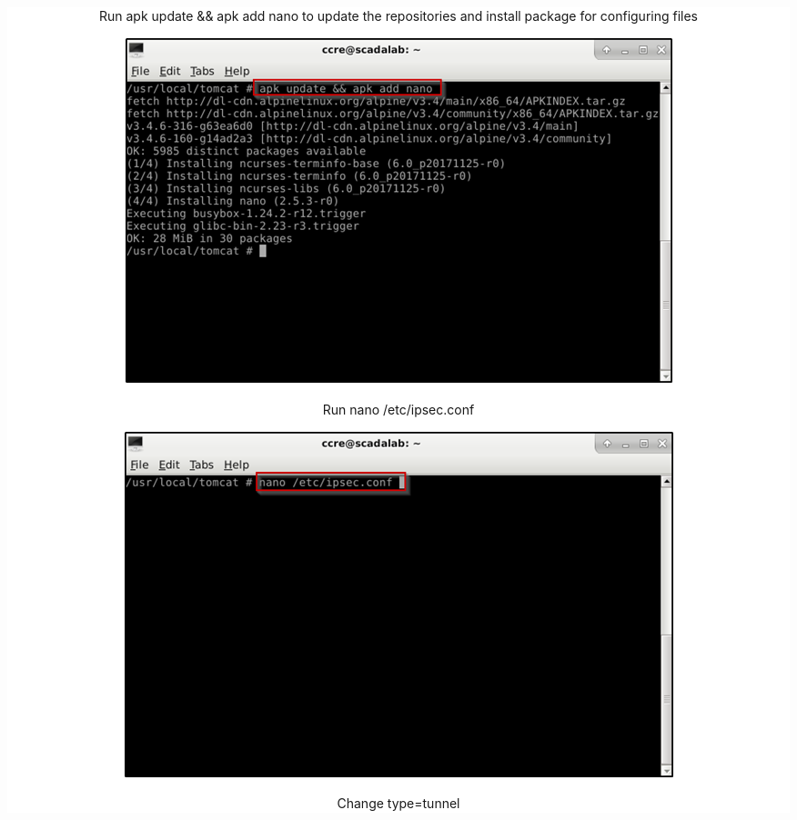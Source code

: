 <div align="center">Run apk update && apk add nano to update the repositories and install package for configuring files</div>
<p align="center"><img src=images/Picture196.png></p>

<div align="center">Run nano /etc/ipsec.conf</div>
<p align="center"><img src=images/Picture197.png></p>

<div align="center">Change type=tunnel</div>